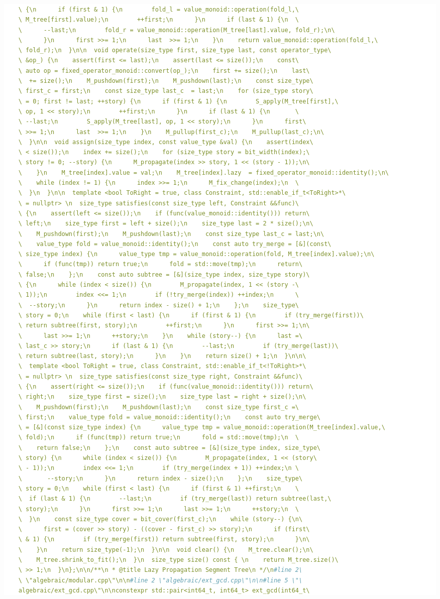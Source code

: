 ```yaml
    \ {\n      if (first & 1) {\n        fold_l = value_monoid::operation(fold_l,\
    \ M_tree[first].value);\n        ++first;\n      }\n      if (last & 1) {\n  \
    \      --last;\n        fold_r = value_monoid::operation(M_tree[last].value, fold_r);\n\
    \      }\n      first >>= 1;\n      last  >>= 1;\n    }\n    return value_monoid::operation(fold_l,\
    \ fold_r);\n  }\n\n  void operate(size_type first, size_type last, const operator_type\
    \ &op_) {\n    assert(first <= last);\n    assert(last <= size());\n    const\
    \ auto op = fixed_operator_monoid::convert(op_);\n    first += size();\n    last\
    \  += size();\n    M_pushdown(first);\n    M_pushdown(last);\n    const size_type\
    \ first_c = first;\n    const size_type last_c  = last;\n    for (size_type story\
    \ = 0; first != last; ++story) {\n      if (first & 1) {\n        S_apply(M_tree[first],\
    \ op, 1 << story);\n        ++first;\n      }\n      if (last & 1) {\n       \
    \ --last;\n        S_apply(M_tree[last], op, 1 << story);\n      }\n      first\
    \ >>= 1;\n      last  >>= 1;\n    }\n    M_pullup(first_c);\n    M_pullup(last_c);\n\
    \  }\n\n  void assign(size_type index, const value_type &val) {\n    assert(index\
    \ < size());\n    index += size();\n    for (size_type story = bit_width(index);\
    \ story != 0; --story) {\n      M_propagate(index >> story, 1 << (story - 1));\n\
    \    }\n    M_tree[index].value = val;\n    M_tree[index].lazy  = fixed_operator_monoid::identity();\n\
    \    while (index != 1) {\n      index >>= 1;\n      M_fix_change(index);\n  \
    \  }\n  }\n\n  template <bool ToRight = true, class Constraint, std::enable_if_t<ToRight>*\
    \ = nullptr> \n  size_type satisfies(const size_type left, Constraint &&func)\
    \ {\n    assert(left <= size());\n    if (func(value_monoid::identity())) return\
    \ left;\n    size_type first = left + size();\n    size_type last = 2 * size();\n\
    \    M_pushdown(first);\n    M_pushdown(last);\n    const size_type last_c = last;\n\
    \    value_type fold = value_monoid::identity();\n    const auto try_merge = [&](const\
    \ size_type index) {\n      value_type tmp = value_monoid::operation(fold, M_tree[index].value);\n\
    \      if (func(tmp)) return true;\n      fold = std::move(tmp);\n      return\
    \ false;\n    };\n    const auto subtree = [&](size_type index, size_type story)\
    \ {\n      while (index < size()) {\n        M_propagate(index, 1 << (story -\
    \ 1));\n        index <<= 1;\n        if (!try_merge(index)) ++index;\n      \
    \  --story;\n      }\n      return index - size() + 1;\n    };\n    size_type\
    \ story = 0;\n    while (first < last) {\n      if (first & 1) {\n        if (try_merge(first))\
    \ return subtree(first, story);\n        ++first;\n      }\n      first >>= 1;\n\
    \      last >>= 1;\n      ++story;\n    }\n    while (story--) {\n      last =\
    \ last_c >> story;\n      if (last & 1) {\n        --last;\n        if (try_merge(last))\
    \ return subtree(last, story);\n      }\n    }\n    return size() + 1;\n  }\n\n\
    \  template <bool ToRight = true, class Constraint, std::enable_if_t<!ToRight>*\
    \ = nullptr> \n  size_type satisfies(const size_type right, Constraint &&func)\
    \ {\n    assert(right <= size());\n    if (func(value_monoid::identity())) return\
    \ right;\n    size_type first = size();\n    size_type last = right + size();\n\
    \    M_pushdown(first);\n    M_pushdown(last);\n    const size_type first_c =\
    \ first;\n    value_type fold = value_monoid::identity();\n    const auto try_merge\
    \ = [&](const size_type index) {\n      value_type tmp = value_monoid::operation(M_tree[index].value,\
    \ fold);\n      if (func(tmp)) return true;\n      fold = std::move(tmp);\n  \
    \    return false;\n    };\n    const auto subtree = [&](size_type index, size_type\
    \ story) {\n      while (index < size()) {\n        M_propagate(index, 1 << (story\
    \ - 1));\n        index <<= 1;\n        if (try_merge(index + 1)) ++index;\n \
    \       --story;\n      }\n      return index - size();\n    };\n    size_type\
    \ story = 0;\n    while (first < last) {\n      if (first & 1) ++first;\n    \
    \  if (last & 1) {\n        --last;\n        if (try_merge(last)) return subtree(last,\
    \ story);\n      }\n      first >>= 1;\n      last >>= 1;\n      ++story;\n  \
    \  }\n    const size_type cover = bit_cover(first_c);\n    while (story--) {\n\
    \      first = (cover >> story) - ((cover - first_c) >> story);\n      if (first\
    \ & 1) {\n        if (try_merge(first)) return subtree(first, story);\n      }\n\
    \    }\n    return size_type(-1);\n  }\n\n  void clear() {\n    M_tree.clear();\n\
    \    M_tree.shrink_to_fit();\n  }\n  size_type size() const { \n    return M_tree.size()\
    \ >> 1;\n  }\n};\n\n/**\n * @title Lazy Propagation Segment Tree\n */\n#line 2\
    \ \"algebraic/modular.cpp\"\n\n#line 2 \"algebraic/ext_gcd.cpp\"\n\n#line 5 \"\
    algebraic/ext_gcd.cpp\"\n\nconstexpr std::pair<int64_t, int64_t> ext_gcd(int64_t\
```